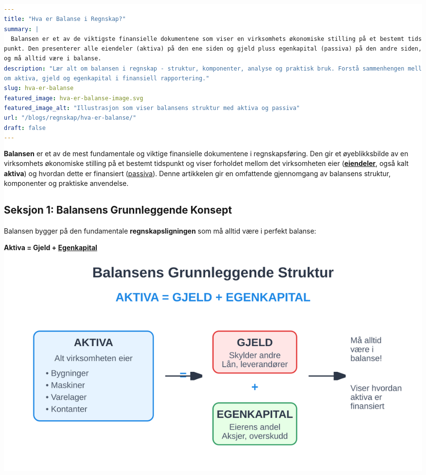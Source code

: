 ```yaml
---
title: "Hva er Balanse i Regnskap?"
summary: |
  Balansen er et av de viktigste finansielle dokumentene som viser en virksomhets økonomiske stilling på et bestemt tidspunkt. Den presenterer alle eiendeler (aktiva) på den ene siden og gjeld pluss egenkapital (passiva) på den andre siden, og må alltid være i balanse.
description: "Lær alt om balansen i regnskap - struktur, komponenter, analyse og praktisk bruk. Forstå sammenhengen mellom aktiva, gjeld og egenkapital i finansiell rapportering."
slug: hva-er-balanse
featured_image: hva-er-balanse-image.svg
featured_image_alt: "Illustrasjon som viser balansens struktur med aktiva og passiva"
url: "/blogs/regnskap/hva-er-balanse/"
draft: false
---
```



**Balansen** er et av de mest fundamentale og viktige finansielle dokumentene i regnskapsføring. Den gir et øyeblikksbilde av en virksomhets økonomiske stilling på et bestemt tidspunkt og viser forholdet mellom det virksomheten eier ([**eiendeler**](/blogs/regnskap/hva-er-eiendeler "Hva er Eiendeler? Komplett Oversikt over Eiendelstyper"), også kalt **aktiva**) og hvordan dette er finansiert ([passiva](/blogs/regnskap/hva-er-passiva "Hva er Passiva? En Guide til Gjeld og Egenkapital i Regnskap")). Denne artikkelen gir en omfattende gjennomgang av balansens struktur, komponenter og praktiske anvendelse.

## Seksjon 1: Balansens Grunnleggende Konsept

Balansen bygger på den fundamentale **regnskapsligningen** som må alltid være i perfekt balanse:

**Aktiva = Gjeld + [Egenkapital](/blogs/regnskap/hva-er-egenkapital "Hva er Egenkapital? Komplett Guide til Egenkapital i Regnskap")**

![Balansens Grunnleggende Struktur](balanse-grunnstruktur.svg)
